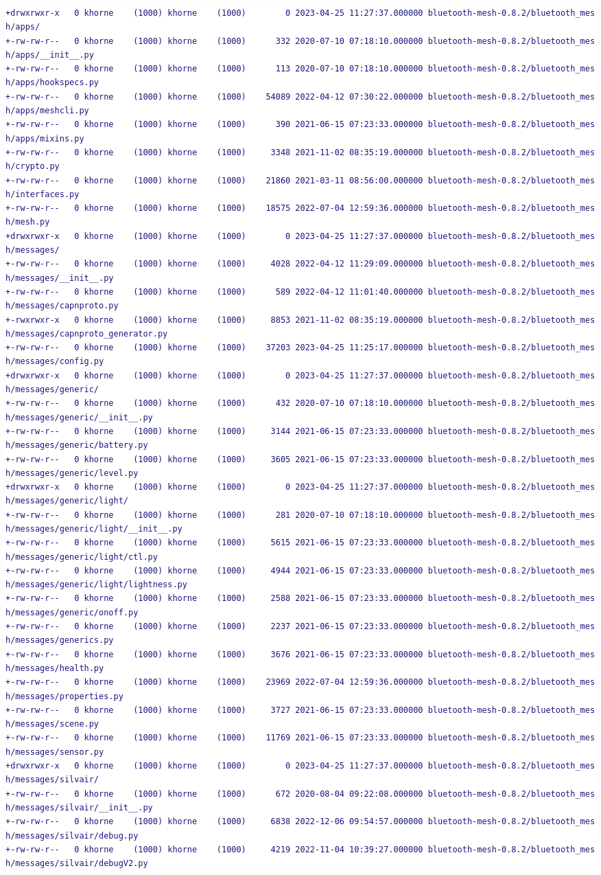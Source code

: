 ```diff
+drwxrwxr-x   0 khorne    (1000) khorne    (1000)        0 2023-04-25 11:27:37.000000 bluetooth-mesh-0.8.2/bluetooth_mesh/apps/
+-rw-rw-r--   0 khorne    (1000) khorne    (1000)      332 2020-07-10 07:18:10.000000 bluetooth-mesh-0.8.2/bluetooth_mesh/apps/__init__.py
+-rw-rw-r--   0 khorne    (1000) khorne    (1000)      113 2020-07-10 07:18:10.000000 bluetooth-mesh-0.8.2/bluetooth_mesh/apps/hookspecs.py
+-rw-rw-r--   0 khorne    (1000) khorne    (1000)    54089 2022-04-12 07:30:22.000000 bluetooth-mesh-0.8.2/bluetooth_mesh/apps/meshcli.py
+-rw-rw-r--   0 khorne    (1000) khorne    (1000)      390 2021-06-15 07:23:33.000000 bluetooth-mesh-0.8.2/bluetooth_mesh/apps/mixins.py
+-rw-rw-r--   0 khorne    (1000) khorne    (1000)     3348 2021-11-02 08:35:19.000000 bluetooth-mesh-0.8.2/bluetooth_mesh/crypto.py
+-rw-rw-r--   0 khorne    (1000) khorne    (1000)    21860 2021-03-11 08:56:00.000000 bluetooth-mesh-0.8.2/bluetooth_mesh/interfaces.py
+-rw-rw-r--   0 khorne    (1000) khorne    (1000)    18575 2022-07-04 12:59:36.000000 bluetooth-mesh-0.8.2/bluetooth_mesh/mesh.py
+drwxrwxr-x   0 khorne    (1000) khorne    (1000)        0 2023-04-25 11:27:37.000000 bluetooth-mesh-0.8.2/bluetooth_mesh/messages/
+-rw-rw-r--   0 khorne    (1000) khorne    (1000)     4028 2022-04-12 11:29:09.000000 bluetooth-mesh-0.8.2/bluetooth_mesh/messages/__init__.py
+-rw-rw-r--   0 khorne    (1000) khorne    (1000)      589 2022-04-12 11:01:40.000000 bluetooth-mesh-0.8.2/bluetooth_mesh/messages/capnproto.py
+-rwxrwxr-x   0 khorne    (1000) khorne    (1000)     8853 2021-11-02 08:35:19.000000 bluetooth-mesh-0.8.2/bluetooth_mesh/messages/capnproto_generator.py
+-rw-rw-r--   0 khorne    (1000) khorne    (1000)    37203 2023-04-25 11:25:17.000000 bluetooth-mesh-0.8.2/bluetooth_mesh/messages/config.py
+drwxrwxr-x   0 khorne    (1000) khorne    (1000)        0 2023-04-25 11:27:37.000000 bluetooth-mesh-0.8.2/bluetooth_mesh/messages/generic/
+-rw-rw-r--   0 khorne    (1000) khorne    (1000)      432 2020-07-10 07:18:10.000000 bluetooth-mesh-0.8.2/bluetooth_mesh/messages/generic/__init__.py
+-rw-rw-r--   0 khorne    (1000) khorne    (1000)     3144 2021-06-15 07:23:33.000000 bluetooth-mesh-0.8.2/bluetooth_mesh/messages/generic/battery.py
+-rw-rw-r--   0 khorne    (1000) khorne    (1000)     3605 2021-06-15 07:23:33.000000 bluetooth-mesh-0.8.2/bluetooth_mesh/messages/generic/level.py
+drwxrwxr-x   0 khorne    (1000) khorne    (1000)        0 2023-04-25 11:27:37.000000 bluetooth-mesh-0.8.2/bluetooth_mesh/messages/generic/light/
+-rw-rw-r--   0 khorne    (1000) khorne    (1000)      281 2020-07-10 07:18:10.000000 bluetooth-mesh-0.8.2/bluetooth_mesh/messages/generic/light/__init__.py
+-rw-rw-r--   0 khorne    (1000) khorne    (1000)     5615 2021-06-15 07:23:33.000000 bluetooth-mesh-0.8.2/bluetooth_mesh/messages/generic/light/ctl.py
+-rw-rw-r--   0 khorne    (1000) khorne    (1000)     4944 2021-06-15 07:23:33.000000 bluetooth-mesh-0.8.2/bluetooth_mesh/messages/generic/light/lightness.py
+-rw-rw-r--   0 khorne    (1000) khorne    (1000)     2588 2021-06-15 07:23:33.000000 bluetooth-mesh-0.8.2/bluetooth_mesh/messages/generic/onoff.py
+-rw-rw-r--   0 khorne    (1000) khorne    (1000)     2237 2021-06-15 07:23:33.000000 bluetooth-mesh-0.8.2/bluetooth_mesh/messages/generics.py
+-rw-rw-r--   0 khorne    (1000) khorne    (1000)     3676 2021-06-15 07:23:33.000000 bluetooth-mesh-0.8.2/bluetooth_mesh/messages/health.py
+-rw-rw-r--   0 khorne    (1000) khorne    (1000)    23969 2022-07-04 12:59:36.000000 bluetooth-mesh-0.8.2/bluetooth_mesh/messages/properties.py
+-rw-rw-r--   0 khorne    (1000) khorne    (1000)     3727 2021-06-15 07:23:33.000000 bluetooth-mesh-0.8.2/bluetooth_mesh/messages/scene.py
+-rw-rw-r--   0 khorne    (1000) khorne    (1000)    11769 2021-06-15 07:23:33.000000 bluetooth-mesh-0.8.2/bluetooth_mesh/messages/sensor.py
+drwxrwxr-x   0 khorne    (1000) khorne    (1000)        0 2023-04-25 11:27:37.000000 bluetooth-mesh-0.8.2/bluetooth_mesh/messages/silvair/
+-rw-rw-r--   0 khorne    (1000) khorne    (1000)      672 2020-08-04 09:22:08.000000 bluetooth-mesh-0.8.2/bluetooth_mesh/messages/silvair/__init__.py
+-rw-rw-r--   0 khorne    (1000) khorne    (1000)     6838 2022-12-06 09:54:57.000000 bluetooth-mesh-0.8.2/bluetooth_mesh/messages/silvair/debug.py
+-rw-rw-r--   0 khorne    (1000) khorne    (1000)     4219 2022-11-04 10:39:27.000000 bluetooth-mesh-0.8.2/bluetooth_mesh/messages/silvair/debugV2.py
```